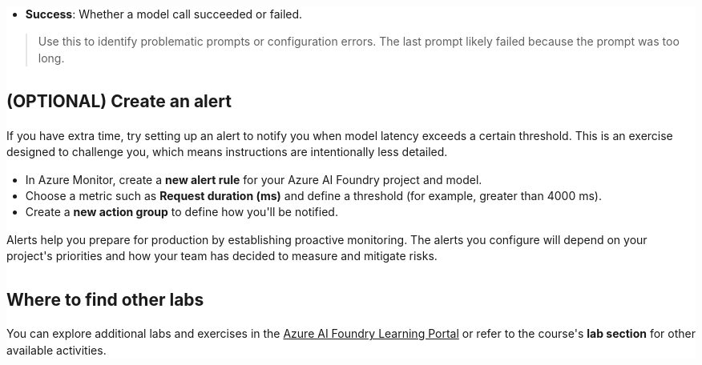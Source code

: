 - **Success**: Whether a model call succeeded or failed.

> Use this to identify problematic prompts or configuration errors. The last prompt likely failed because the prompt was too long.

## (OPTIONAL) Create an alert

If you have extra time, try setting up an alert to notify you when model latency exceeds a certain threshold. This is an exercise designed to challenge you, which means instructions are intentionally less detailed.

- In Azure Monitor, create a **new alert rule** for your Azure AI Foundry project and model.
- Choose a metric such as **Request duration (ms)** and define a threshold (for example, greater than 4000 ms).
- Create a **new action group** to define how you'll be notified.

Alerts help you prepare for production by establishing proactive monitoring. The alerts you configure will depend on your project's priorities and how your team has decided to measure and mitigate risks.

## Where to find other labs

You can explore additional labs and exercises in the [Azure AI Foundry Learning Portal](https://ai.azure.com) or refer to the course's **lab section** for other available activities.
